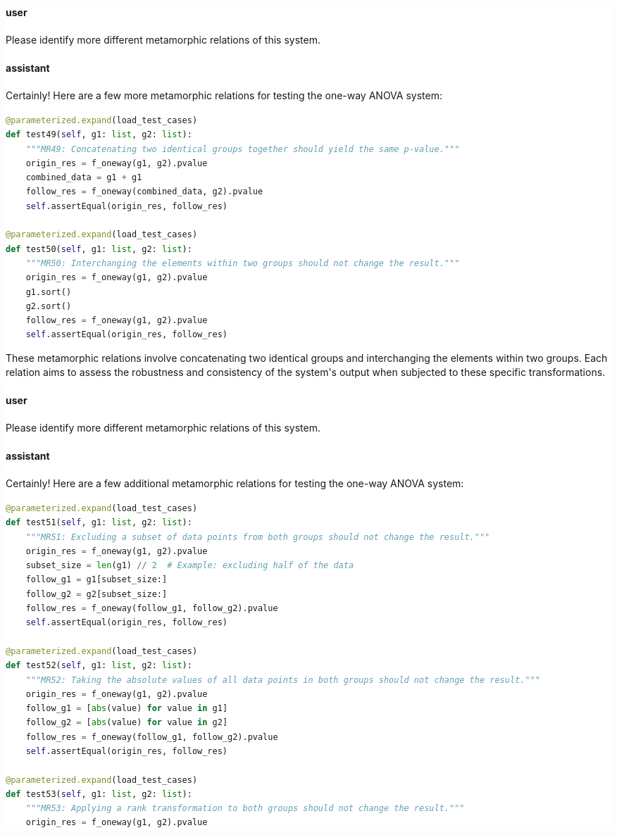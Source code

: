 

#### user

Please identify more different metamorphic relations of this system.


#### assistant

Certainly! Here are a few more metamorphic relations for testing the one-way ANOVA system:

```python
@parameterized.expand(load_test_cases)
def test49(self, g1: list, g2: list):
    """MR49: Concatenating two identical groups together should yield the same p-value."""
    origin_res = f_oneway(g1, g2).pvalue
    combined_data = g1 + g1
    follow_res = f_oneway(combined_data, g2).pvalue
    self.assertEqual(origin_res, follow_res)

@parameterized.expand(load_test_cases)
def test50(self, g1: list, g2: list):
    """MR50: Interchanging the elements within two groups should not change the result."""
    origin_res = f_oneway(g1, g2).pvalue
    g1.sort()
    g2.sort()
    follow_res = f_oneway(g1, g2).pvalue
    self.assertEqual(origin_res, follow_res)
```

These metamorphic relations involve concatenating two identical groups and interchanging the elements within two groups. Each relation aims to assess the robustness and consistency of the system's output when subjected to these specific transformations.



#### user

Please identify more different metamorphic relations of this system.


#### assistant

Certainly! Here are a few additional metamorphic relations for testing the one-way ANOVA system:

```python
@parameterized.expand(load_test_cases)
def test51(self, g1: list, g2: list):
    """MR51: Excluding a subset of data points from both groups should not change the result."""
    origin_res = f_oneway(g1, g2).pvalue
    subset_size = len(g1) // 2  # Example: excluding half of the data
    follow_g1 = g1[subset_size:]
    follow_g2 = g2[subset_size:]
    follow_res = f_oneway(follow_g1, follow_g2).pvalue
    self.assertEqual(origin_res, follow_res)

@parameterized.expand(load_test_cases)
def test52(self, g1: list, g2: list):
    """MR52: Taking the absolute values of all data points in both groups should not change the result."""
    origin_res = f_oneway(g1, g2).pvalue
    follow_g1 = [abs(value) for value in g1]
    follow_g2 = [abs(value) for value in g2]
    follow_res = f_oneway(follow_g1, follow_g2).pvalue
    self.assertEqual(origin_res, follow_res)

@parameterized.expand(load_test_cases)
def test53(self, g1: list, g2: list):
    """MR53: Applying a rank transformation to both groups should not change the result."""
    origin_res = f_oneway(g1, g2).pvalue
```